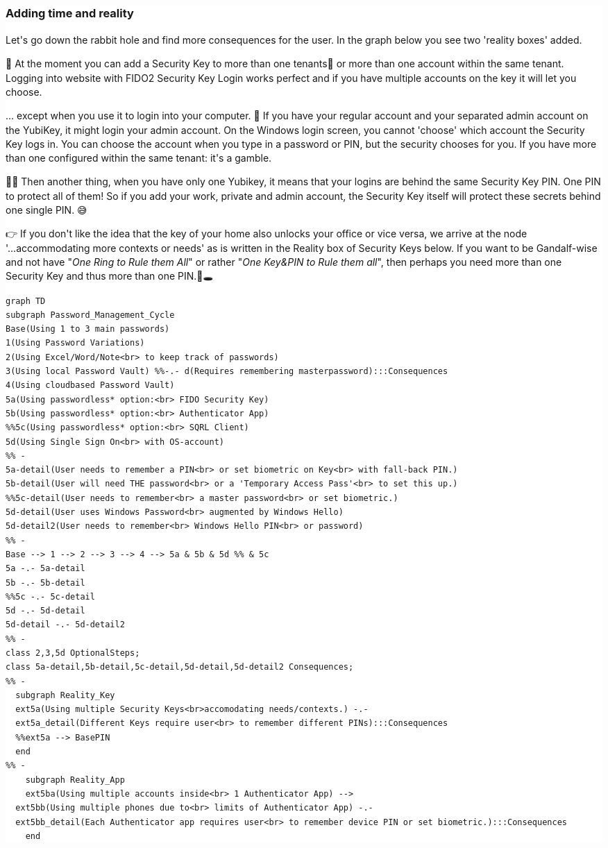 ### Adding time and reality 

Let's go down the rabbit hole and find more consequences for the user. In the graph below you see two 'reality boxes' added. 

🔑 At the moment you can add a Security Key to more than one tenants🏢 or more than one account within the same tenant. Logging into website with FIDO2 Security Key Login works perfect and if you have multiple accounts on the key it will let you choose.

... except when you use it to login into your computer. 🙈 If you have your regular account and your separated admin account on the YubiKey, it might login your admin account. On the Windows login screen, you cannot 'choose' which account the Security Key logs in. You can choose the account when you type in a password or PIN, but the security chooses for you. If you have more than one configured within the same tenant: it's a gamble.

🔑🔑 Then another thing, when you have only one Yubikey, it means that your logins are behind the same Security Key PIN. One PIN to protect all of them! So if you add your work, private and admin account, the Security Key itself will protect these secrets behind one single PIN. 😅 

👉 If you don't like the idea that the key of your home also unlocks your office or vice versa, we arrive at the node '...accommodating more contexts or needs' as is written in the Reality box of Security Keys below. If you want to be Gandalf-wise and not have "*One Ring to Rule them All*" or rather "*One Key&PIN to Rule them all*", then perhaps you need more than one Security Key and thus more than one PIN.🐇🕳

```mermaid
graph TD
subgraph Password_Management_Cycle
Base(Using 1 to 3 main passwords)
1(Using Password Variations)
2(Using Excel/Word/Note<br> to keep track of passwords)
3(Using local Password Vault) %%-.- d(Requires remembering masterpassword):::Consequences
4(Using cloudbased Password Vault)
5a(Using passwordless* option:<br> FIDO Security Key)
5b(Using passwordless* option:<br> Authenticator App)
%%5c(Using passwordless* option:<br> SQRL Client)
5d(Using Single Sign On<br> with OS-account)
%% -
5a-detail(User needs to remember a PIN<br> or set biometric on Key<br> with fall-back PIN.)
5b-detail(User will need THE password<br> or a 'Temporary Access Pass'<br> to set this up.)
%%5c-detail(User needs to remember<br> a master password<br> or set biometric.)
5d-detail(User uses Windows Password<br> augmented by Windows Hello)
5d-detail2(User needs to remember<br> Windows Hello PIN<br> or password)
%% -
Base --> 1 --> 2 --> 3 --> 4 --> 5a & 5b & 5d %% & 5c
5a -.- 5a-detail
5b -.- 5b-detail
%%5c -.- 5c-detail
5d -.- 5d-detail
5d-detail -.- 5d-detail2
%% -
class 2,3,5d OptionalSteps;
class 5a-detail,5b-detail,5c-detail,5d-detail,5d-detail2 Consequences;
%% -
  subgraph Reality_Key
  ext5a(Using multiple Security Keys<br>accomodating needs/contexts.) -.-
  ext5a_detail(Different Keys require user<br> to remember different PINs):::Consequences
  %%ext5a --> BasePIN
  end
%% -
	subgraph Reality_App
	ext5ba(Using multiple accounts inside<br> 1 Authenticator App) -->
  ext5bb(Using multiple phones due to<br> limits of Authenticator App) -.-
  ext5bb_detail(Each Authenticator app requires user<br> to remember device PIN or set biometric.):::Consequences
	end
```